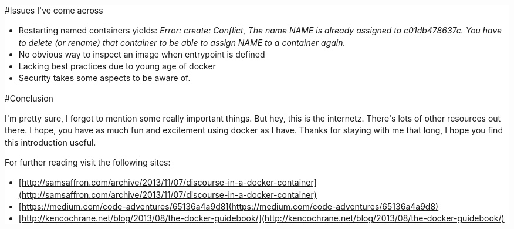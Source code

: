 
#Issues I've come across

- Restarting named containers yields: *Error: create: Conflict, The name NAME is already assigned to c01db478637c. You have to delete (or rename) that container to be able to assign NAME to a container again.*
- No obvious way to inspect an image when entrypoint is defined
- Lacking best practices due to young age of docker
- [Security](http://blog.docker.io/2013/08/containers-docker-how-secure-are-they/) takes some aspects to be aware of.


#Conclusion

I'm pretty sure, I forgot to mention some really important things. But
hey, this is the internetz. There's lots of other resources out there.
I hope, you have as much fun and excitement using docker as I have.
Thanks for staying with me that long, I hope you find this introduction
useful.

For further reading visit the following sites:

* [http://samsaffron.com/archive/2013/11/07/discourse-in-a-docker-container](http://samsaffron.com/archive/2013/11/07/discourse-in-a-docker-container)
* [https://medium.com/code-adventures/65136a4a9d8](https://medium.com/code-adventures/65136a4a9d8)
* [http://kencochrane.net/blog/2013/08/the-docker-guidebook/](http://kencochrane.net/blog/2013/08/the-docker-guidebook/)
